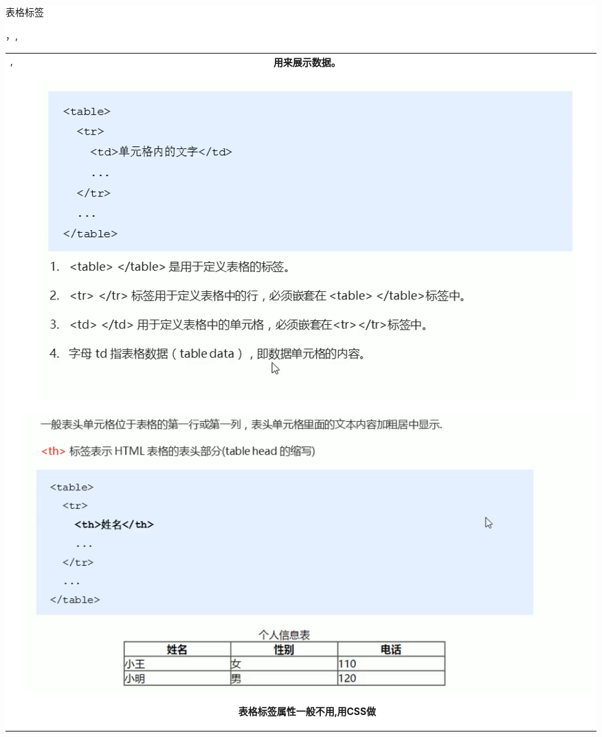 表格标签<table>，<tr>,  <td>, <th>用来展示数据。

![image-20220323183014370](readme.assets/image-20220323183014370.png)

![image-20220323183616453](readme.assets/image-20220323183616453.png)

表格标签属性一般不用,用CSS做
